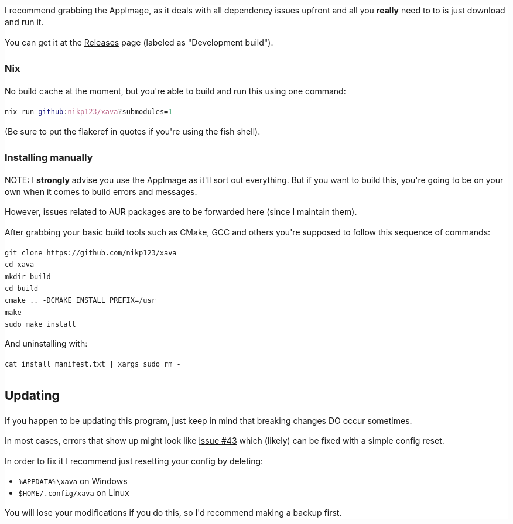 I recommend grabbing the AppImage, as it deals with all dependency issues upfront
and all you **really** need to to is just download and run it.

You can get it at the [Releases](https://github.com/nikp123/xava/releases)
page (labeled as "Development build").


### Nix

No build cache at the moment, but you're able to build and run this using one command:
```nix
nix run github:nikp123/xava?submodules=1
```
(Be sure to put the flakeref in quotes if you're using the fish shell).


### Installing manually

NOTE: I **strongly** advise you use the AppImage as it'll sort out everything.
But if you want to build this, you're going to be on your own when it comes to
build errors and messages.

However, issues related to AUR packages are to be forwarded here (since I
maintain them).

After grabbing your basic build tools such as CMake, GCC and others you're
supposed to follow this sequence of commands:
```
git clone https://github.com/nikp123/xava
cd xava
mkdir build
cd build
cmake .. -DCMAKE_INSTALL_PREFIX=/usr
make
sudo make install
```

And uninstalling with:
```
cat install_manifest.txt | xargs sudo rm -
```

Updating
--------

If you happen to be updating this program, just keep in mind that breaking
changes DO occur sometimes. 

In most cases, errors that show up might look like
[issue #43](https://github.com/nikp123/xava/issues/43)
which (likely) can be fixed with a simple config reset.

In order to fix it I recommend just resetting your config by deleting:

* ``%APPDATA%\xava`` on Windows
* ``$HOME/.config/xava`` on Linux

You will lose your modifications if you do this, so I'd recommend making a
backup first.
